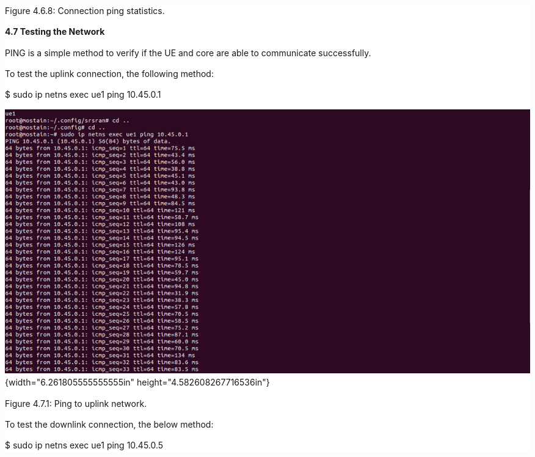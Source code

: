 Figure 4.6.8: Connection ping statistics.

**4.7 Testing the Network**

PING is a simple method to verify if the UE and core are able to
communicate successfully.

To test the uplink connection, the following method:

\$ sudo ip netns exec ue1 ping 10.45.0.1

![](vertopal_b5f225d3567f4ddcba2eb28c67cdd1c3/media/image23.png){width="6.261805555555555in"
height="4.582608267716536in"}

Figure 4.7.1: Ping to uplink network.

To test the downlink connection, the below method:

\$ sudo ip netns exec ue1 ping 10.45.0.5
